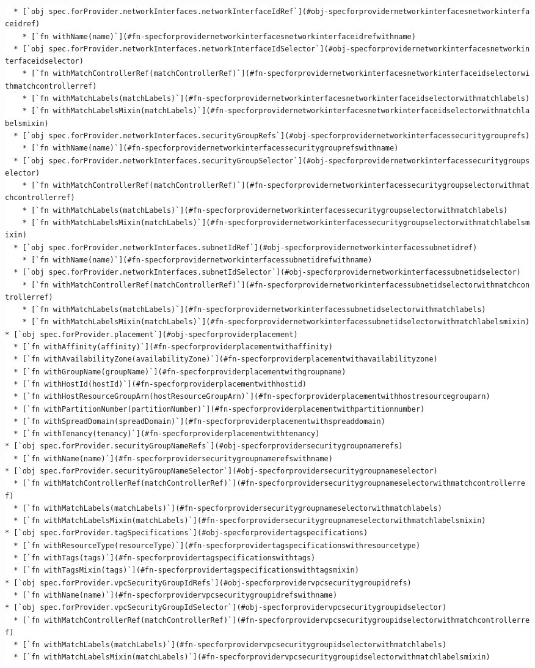       * [`obj spec.forProvider.networkInterfaces.networkInterfaceIdRef`](#obj-specforprovidernetworkinterfacesnetworkinterfaceidref)
        * [`fn withName(name)`](#fn-specforprovidernetworkinterfacesnetworkinterfaceidrefwithname)
      * [`obj spec.forProvider.networkInterfaces.networkInterfaceIdSelector`](#obj-specforprovidernetworkinterfacesnetworkinterfaceidselector)
        * [`fn withMatchControllerRef(matchControllerRef)`](#fn-specforprovidernetworkinterfacesnetworkinterfaceidselectorwithmatchcontrollerref)
        * [`fn withMatchLabels(matchLabels)`](#fn-specforprovidernetworkinterfacesnetworkinterfaceidselectorwithmatchlabels)
        * [`fn withMatchLabelsMixin(matchLabels)`](#fn-specforprovidernetworkinterfacesnetworkinterfaceidselectorwithmatchlabelsmixin)
      * [`obj spec.forProvider.networkInterfaces.securityGroupRefs`](#obj-specforprovidernetworkinterfacessecuritygrouprefs)
        * [`fn withName(name)`](#fn-specforprovidernetworkinterfacessecuritygrouprefswithname)
      * [`obj spec.forProvider.networkInterfaces.securityGroupSelector`](#obj-specforprovidernetworkinterfacessecuritygroupselector)
        * [`fn withMatchControllerRef(matchControllerRef)`](#fn-specforprovidernetworkinterfacessecuritygroupselectorwithmatchcontrollerref)
        * [`fn withMatchLabels(matchLabels)`](#fn-specforprovidernetworkinterfacessecuritygroupselectorwithmatchlabels)
        * [`fn withMatchLabelsMixin(matchLabels)`](#fn-specforprovidernetworkinterfacessecuritygroupselectorwithmatchlabelsmixin)
      * [`obj spec.forProvider.networkInterfaces.subnetIdRef`](#obj-specforprovidernetworkinterfacessubnetidref)
        * [`fn withName(name)`](#fn-specforprovidernetworkinterfacessubnetidrefwithname)
      * [`obj spec.forProvider.networkInterfaces.subnetIdSelector`](#obj-specforprovidernetworkinterfacessubnetidselector)
        * [`fn withMatchControllerRef(matchControllerRef)`](#fn-specforprovidernetworkinterfacessubnetidselectorwithmatchcontrollerref)
        * [`fn withMatchLabels(matchLabels)`](#fn-specforprovidernetworkinterfacessubnetidselectorwithmatchlabels)
        * [`fn withMatchLabelsMixin(matchLabels)`](#fn-specforprovidernetworkinterfacessubnetidselectorwithmatchlabelsmixin)
    * [`obj spec.forProvider.placement`](#obj-specforproviderplacement)
      * [`fn withAffinity(affinity)`](#fn-specforproviderplacementwithaffinity)
      * [`fn withAvailabilityZone(availabilityZone)`](#fn-specforproviderplacementwithavailabilityzone)
      * [`fn withGroupName(groupName)`](#fn-specforproviderplacementwithgroupname)
      * [`fn withHostId(hostId)`](#fn-specforproviderplacementwithhostid)
      * [`fn withHostResourceGroupArn(hostResourceGroupArn)`](#fn-specforproviderplacementwithhostresourcegrouparn)
      * [`fn withPartitionNumber(partitionNumber)`](#fn-specforproviderplacementwithpartitionnumber)
      * [`fn withSpreadDomain(spreadDomain)`](#fn-specforproviderplacementwithspreaddomain)
      * [`fn withTenancy(tenancy)`](#fn-specforproviderplacementwithtenancy)
    * [`obj spec.forProvider.securityGroupNameRefs`](#obj-specforprovidersecuritygroupnamerefs)
      * [`fn withName(name)`](#fn-specforprovidersecuritygroupnamerefswithname)
    * [`obj spec.forProvider.securityGroupNameSelector`](#obj-specforprovidersecuritygroupnameselector)
      * [`fn withMatchControllerRef(matchControllerRef)`](#fn-specforprovidersecuritygroupnameselectorwithmatchcontrollerref)
      * [`fn withMatchLabels(matchLabels)`](#fn-specforprovidersecuritygroupnameselectorwithmatchlabels)
      * [`fn withMatchLabelsMixin(matchLabels)`](#fn-specforprovidersecuritygroupnameselectorwithmatchlabelsmixin)
    * [`obj spec.forProvider.tagSpecifications`](#obj-specforprovidertagspecifications)
      * [`fn withResourceType(resourceType)`](#fn-specforprovidertagspecificationswithresourcetype)
      * [`fn withTags(tags)`](#fn-specforprovidertagspecificationswithtags)
      * [`fn withTagsMixin(tags)`](#fn-specforprovidertagspecificationswithtagsmixin)
    * [`obj spec.forProvider.vpcSecurityGroupIdRefs`](#obj-specforprovidervpcsecuritygroupidrefs)
      * [`fn withName(name)`](#fn-specforprovidervpcsecuritygroupidrefswithname)
    * [`obj spec.forProvider.vpcSecurityGroupIdSelector`](#obj-specforprovidervpcsecuritygroupidselector)
      * [`fn withMatchControllerRef(matchControllerRef)`](#fn-specforprovidervpcsecuritygroupidselectorwithmatchcontrollerref)
      * [`fn withMatchLabels(matchLabels)`](#fn-specforprovidervpcsecuritygroupidselectorwithmatchlabels)
      * [`fn withMatchLabelsMixin(matchLabels)`](#fn-specforprovidervpcsecuritygroupidselectorwithmatchlabelsmixin)